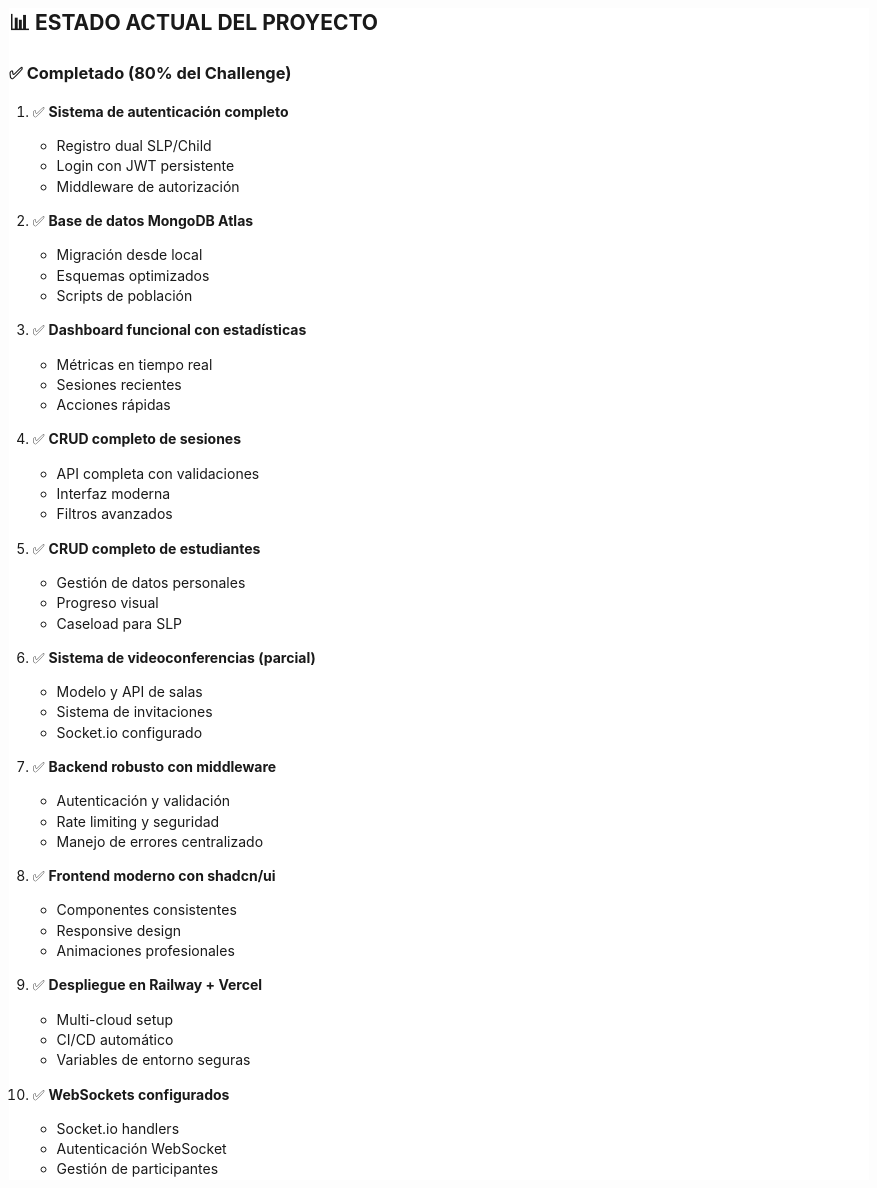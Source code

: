 
## 📊 **ESTADO ACTUAL DEL PROYECTO**

### **✅ Completado (80% del Challenge)**

1. ✅ **Sistema de autenticación completo**
   - Registro dual SLP/Child
   - Login con JWT persistente
   - Middleware de autorización

2. ✅ **Base de datos MongoDB Atlas**
   - Migración desde local
   - Esquemas optimizados
   - Scripts de población

3. ✅ **Dashboard funcional con estadísticas**
   - Métricas en tiempo real
   - Sesiones recientes
   - Acciones rápidas

4. ✅ **CRUD completo de sesiones**
   - API completa con validaciones
   - Interfaz moderna
   - Filtros avanzados

5. ✅ **CRUD completo de estudiantes**
   - Gestión de datos personales
   - Progreso visual
   - Caseload para SLP

6. ✅ **Sistema de videoconferencias (parcial)**
   - Modelo y API de salas
   - Sistema de invitaciones
   - Socket.io configurado

7. ✅ **Backend robusto con middleware**
   - Autenticación y validación
   - Rate limiting y seguridad
   - Manejo de errores centralizado

8. ✅ **Frontend moderno con shadcn/ui**
   - Componentes consistentes
   - Responsive design
   - Animaciones profesionales

9. ✅ **Despliegue en Railway + Vercel**
   - Multi-cloud setup
   - CI/CD automático
   - Variables de entorno seguras

10. ✅ **WebSockets configurados**
    - Socket.io handlers
    - Autenticación WebSocket
    - Gestión de participantes
